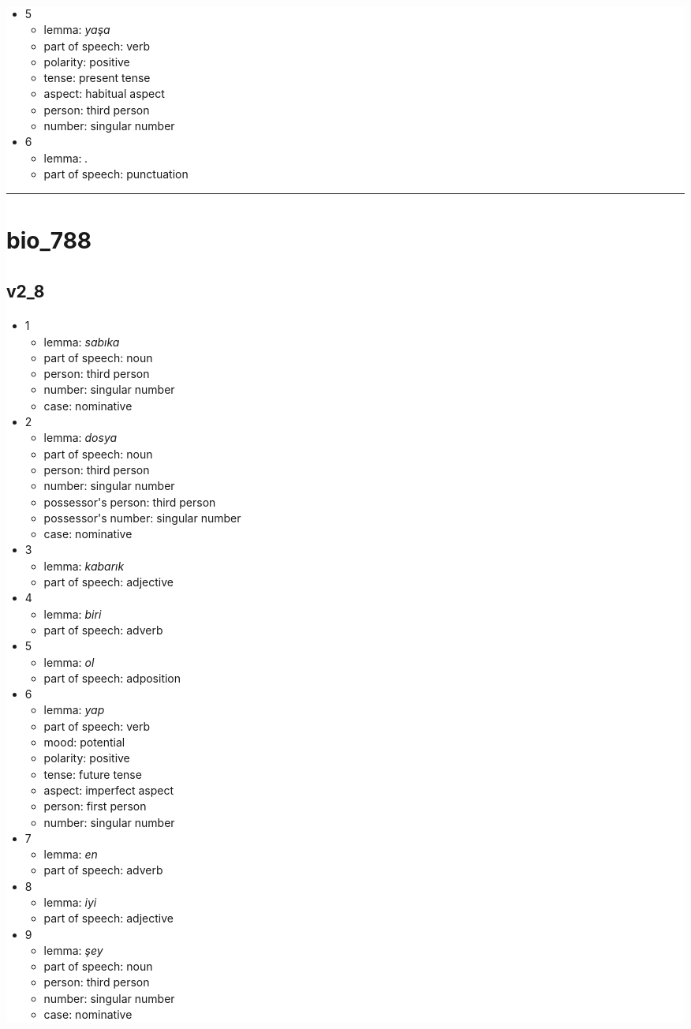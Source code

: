 - 5
	- lemma: _yaşa_
	- part of speech: verb
	- polarity: positive
	- tense: present tense
	- aspect: habitual aspect
	- person: third person
	- number: singular number
- 6
	- lemma: _._
	- part of speech: punctuation

--------------------------------------------------

# bio_788

## v2_8

- 1
	- lemma: _sabıka_
	- part of speech: noun
	- person: third person
	- number: singular number
	- case: nominative
- 2
	- lemma: _dosya_
	- part of speech: noun
	- person: third person
	- number: singular number
	- possessor's person: third person
	- possessor's number: singular number
	- case: nominative
- 3
	- lemma: _kabarık_
	- part of speech: adjective
- 4
	- lemma: _biri_
	- part of speech: adverb
- 5
	- lemma: _ol_
	- part of speech: adposition
- 6
	- lemma: _yap_
	- part of speech: verb
	- mood: potential
	- polarity: positive
	- tense: future tense
	- aspect: imperfect aspect
	- person: first person
	- number: singular number
- 7
	- lemma: _en_
	- part of speech: adverb
- 8
	- lemma: _iyi_
	- part of speech: adjective
- 9
	- lemma: _şey_
	- part of speech: noun
	- person: third person
	- number: singular number
	- case: nominative